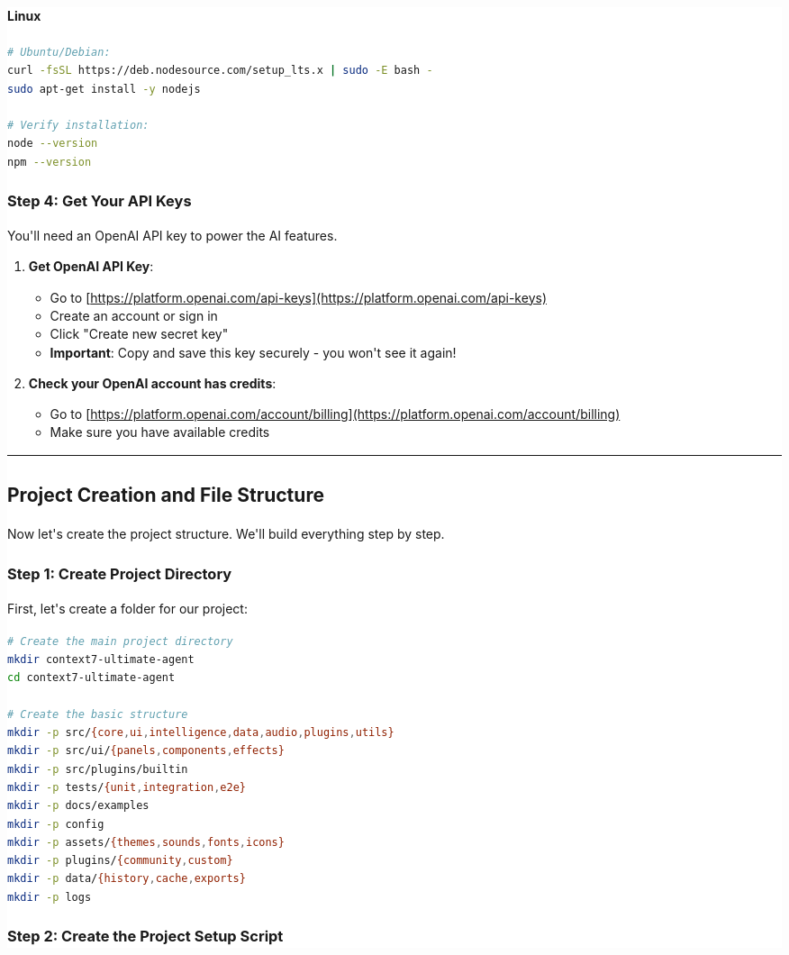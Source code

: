 #### Linux
```bash
# Ubuntu/Debian:
curl -fsSL https://deb.nodesource.com/setup_lts.x | sudo -E bash -
sudo apt-get install -y nodejs

# Verify installation:
node --version
npm --version
```

### Step 4: Get Your API Keys

You'll need an OpenAI API key to power the AI features.

1. **Get OpenAI API Key**:
   - Go to [https://platform.openai.com/api-keys](https://platform.openai.com/api-keys)
   - Create an account or sign in
   - Click "Create new secret key"
   - **Important**: Copy and save this key securely - you won't see it again!

2. **Check your OpenAI account has credits**:
   - Go to [https://platform.openai.com/account/billing](https://platform.openai.com/account/billing)
   - Make sure you have available credits

---

## Project Creation and File Structure

Now let's create the project structure. We'll build everything step by step.

### Step 1: Create Project Directory

First, let's create a folder for our project:

```bash
# Create the main project directory
mkdir context7-ultimate-agent
cd context7-ultimate-agent

# Create the basic structure
mkdir -p src/{core,ui,intelligence,data,audio,plugins,utils}
mkdir -p src/ui/{panels,components,effects}
mkdir -p src/plugins/builtin
mkdir -p tests/{unit,integration,e2e}
mkdir -p docs/examples
mkdir -p config
mkdir -p assets/{themes,sounds,fonts,icons}
mkdir -p plugins/{community,custom}
mkdir -p data/{history,cache,exports}
mkdir -p logs
```

### Step 2: Create the Project Setup Script
